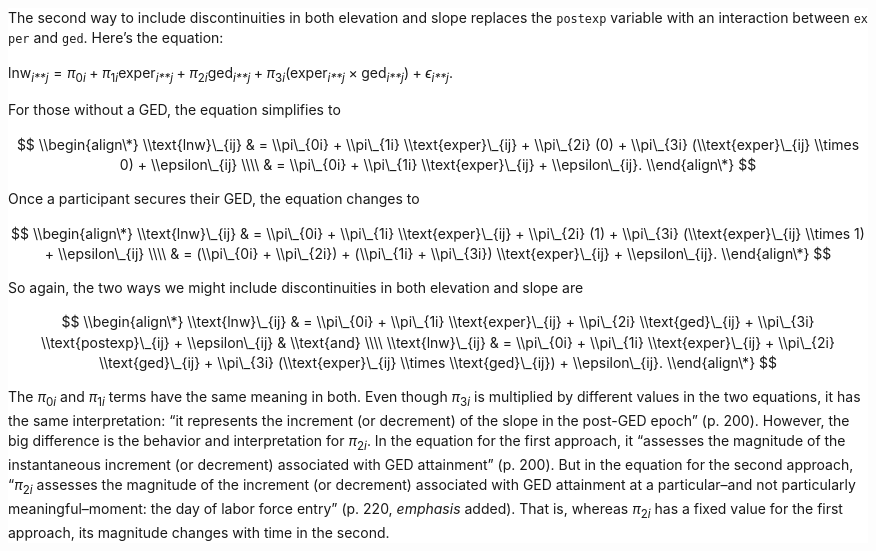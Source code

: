 The second way to include discontinuities in both elevation and slope
replaces the `postexp` variable with an interaction between `exper` and
`ged`. Here’s the equation:

lnw<sub>*i**j*</sub> = *π*<sub>0*i*</sub> + *π*<sub>1*i*</sub>exper<sub>*i**j*</sub> + *π*<sub>2*i*</sub>ged<sub>*i**j*</sub> + *π*<sub>3*i*</sub>(exper<sub>*i**j*</sub> × ged<sub>*i**j*</sub>) + *ϵ*<sub>*i**j*</sub>.

For those without a GED, the equation simplifies to

$$
\\begin{align\*}
\\text{lnw}\_{ij} & = \\pi\_{0i} + \\pi\_{1i} \\text{exper}\_{ij} + \\pi\_{2i} (0) + \\pi\_{3i} (\\text{exper}\_{ij} \\times 0) + \\epsilon\_{ij} \\\\
                & = \\pi\_{0i} + \\pi\_{1i} \\text{exper}\_{ij} + \\epsilon\_{ij}.
\\end{align\*}
$$

Once a participant secures their GED, the equation changes to

$$
\\begin{align\*}
\\text{lnw}\_{ij} & = \\pi\_{0i} + \\pi\_{1i} \\text{exper}\_{ij} + \\pi\_{2i} (1) + \\pi\_{3i} (\\text{exper}\_{ij} \\times 1) + \\epsilon\_{ij} \\\\
               & = (\\pi\_{0i} + \\pi\_{2i}) + (\\pi\_{1i} + \\pi\_{3i}) \\text{exper}\_{ij} + \\epsilon\_{ij}.
\\end{align\*}
$$

So again, the two ways we might include discontinuities in both
elevation and slope are

$$
\\begin{align\*}
\\text{lnw}\_{ij} & = \\pi\_{0i} + \\pi\_{1i} \\text{exper}\_{ij} + \\pi\_{2i} \\text{ged}\_{ij} + \\pi\_{3i} \\text{postexp}\_{ij} + \\epsilon\_{ij} & \\text{and} \\\\
\\text{lnw}\_{ij} & = \\pi\_{0i} + \\pi\_{1i} \\text{exper}\_{ij} + \\pi\_{2i} \\text{ged}\_{ij} + \\pi\_{3i} (\\text{exper}\_{ij} \\times \\text{ged}\_{ij}) + \\epsilon\_{ij}.
\\end{align\*}
$$

The *π*<sub>0*i*</sub> and *π*<sub>1*i*</sub> terms have the same
meaning in both. Even though *π*<sub>3*i*</sub> is multiplied by
different values in the two equations, it has the same interpretation:
“it represents the increment (or decrement) of the slope in the post-GED
epoch” (p. 200). However, the big difference is the behavior and
interpretation for *π*<sub>2*i*</sub>. In the equation for the first
approach, it “assesses the magnitude of the instantaneous increment (or
decrement) associated with GED attainment” (p. 200). But in the equation
for the second approach, “*π*<sub>2*i*</sub> assesses the magnitude of
the increment (or decrement) associated with GED attainment at a
particular–and not particularly meaningful–moment: the day of labor
force entry” (p. 220, *emphasis* added). That is, whereas
*π*<sub>2*i*</sub> has a fixed value for the first approach, its
magnitude changes with time in the second.
